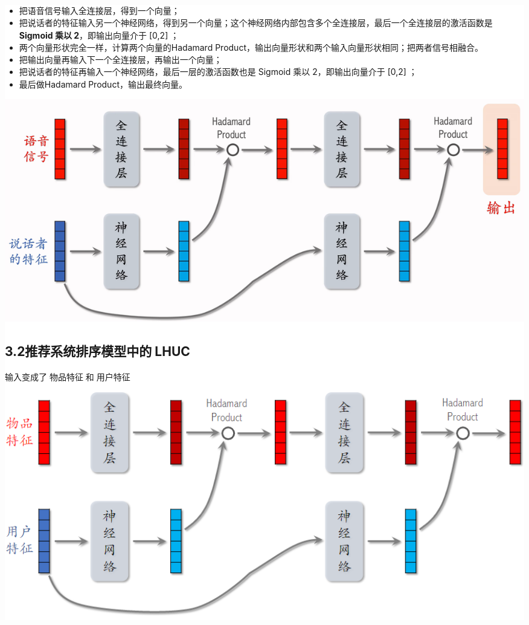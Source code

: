 - 把语音信号输入全连接层，得到一个向量；
- 把说话者的特征输入另一个神经网络，得到另一个向量；这个神经网络内部包含多个全连接层，最后一个全连接层的激活函数是 **Sigmoid 乘以 2**，即输出向量介于 \[0,2] ；
- 两个向量形状完全一样，计算两个向量的Hadamard Product，输出向量形状和两个输入向量形状相同；把两者信号相融合。
- 把输出向量再输入下一个全连接层，再输出一个向量；
- 把说话者的特征再输入一个神经网络，最后一层的激活函数也是 Sigmoid 乘以 2，即输出向量介于 \[0,2] ；
- 最后做Hadamard Product，输出最终向量。

![](image/image_cRdhjqLfim.png)

## 3.2推荐系统排序模型中的 LHUC

输入变成了 物品特征 和 用户特征 &#x20;

![](image/image_SZWa5lFWX9.png)
